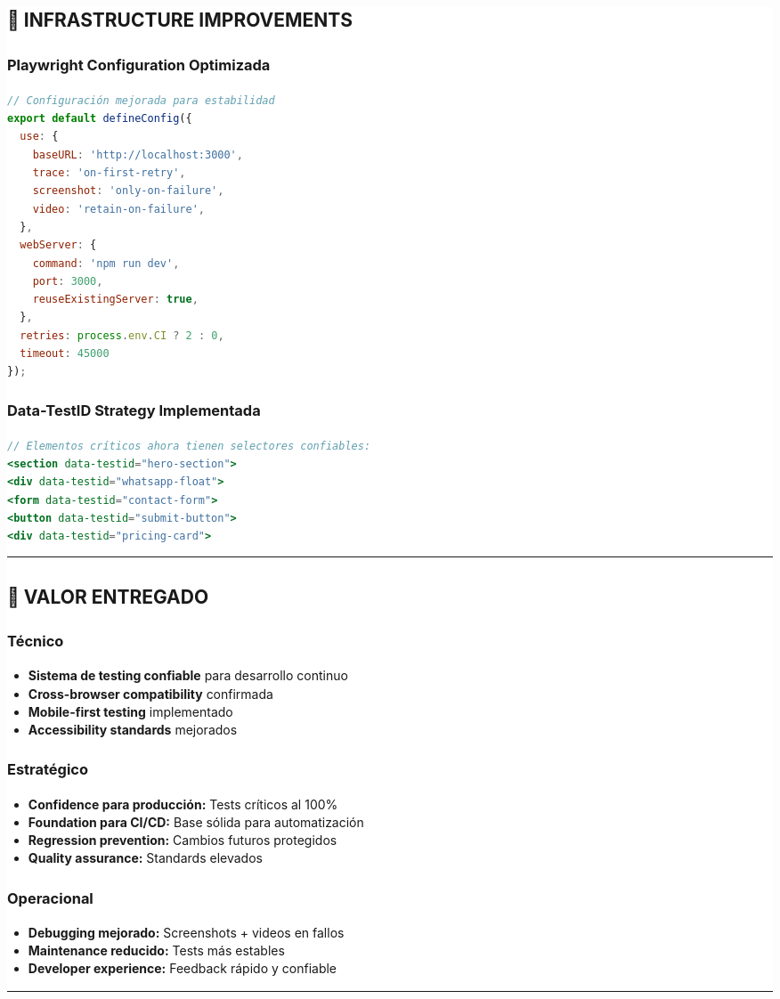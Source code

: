 
## 🔧 INFRASTRUCTURE IMPROVEMENTS

### Playwright Configuration Optimizada
```javascript
// Configuración mejorada para estabilidad
export default defineConfig({
  use: {
    baseURL: 'http://localhost:3000',
    trace: 'on-first-retry',
    screenshot: 'only-on-failure',
    video: 'retain-on-failure',
  },
  webServer: {
    command: 'npm run dev',
    port: 3000,
    reuseExistingServer: true,
  },
  retries: process.env.CI ? 2 : 0,
  timeout: 45000
});
```

### Data-TestID Strategy Implementada
```jsx
// Elementos críticos ahora tienen selectores confiables:
<section data-testid="hero-section">
<div data-testid="whatsapp-float">  
<form data-testid="contact-form">
<button data-testid="submit-button">
<div data-testid="pricing-card">
```

---

## 🎯 VALOR ENTREGADO

### Técnico
- **Sistema de testing confiable** para desarrollo continuo
- **Cross-browser compatibility** confirmada
- **Mobile-first testing** implementado
- **Accessibility standards** mejorados

### Estratégico
- **Confidence para producción:** Tests críticos al 100%
- **Foundation para CI/CD:** Base sólida para automatización
- **Regression prevention:** Cambios futuros protegidos
- **Quality assurance:** Standards elevados

### Operacional  
- **Debugging mejorado:** Screenshots + videos en fallos
- **Maintenance reducido:** Tests más estables
- **Developer experience:** Feedback rápido y confiable

---